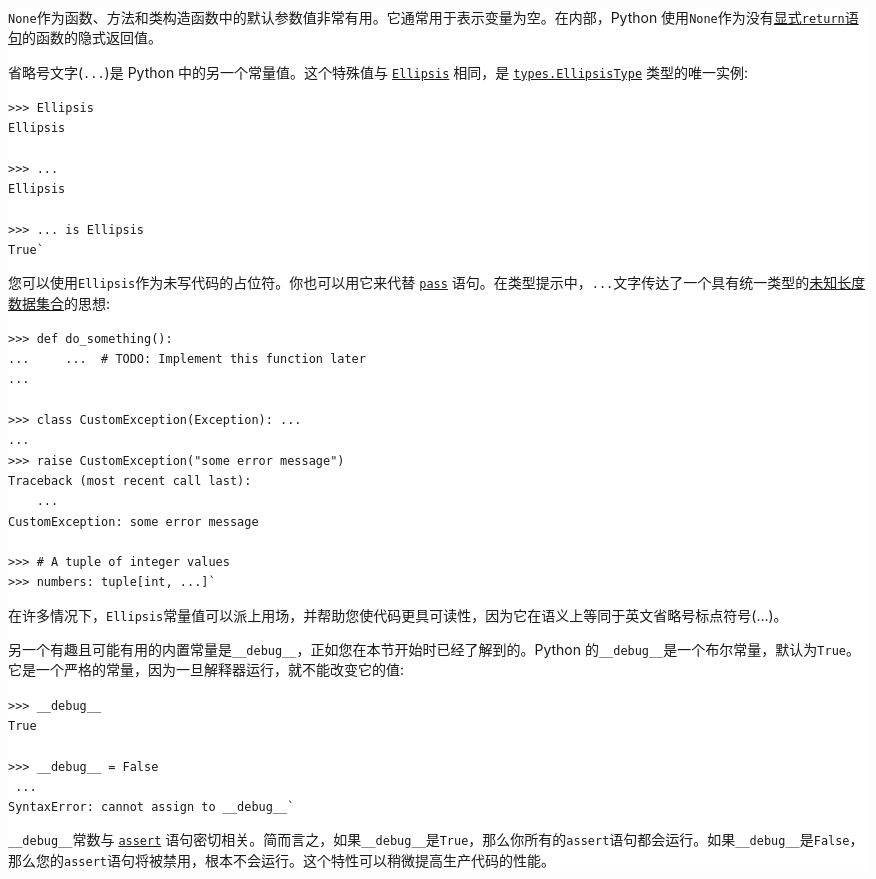 `None`作为函数、方法和类构造函数中的默认参数值非常有用。它通常用于表示变量为空。在内部，Python 使用`None`作为没有[显式`return`语句](https://realpython.com/python-return-statement/#explicit-return-statements)的函数的隐式返回值。

省略号文字(`...`)是 Python 中的另一个常量值。这个特殊值与 [`Ellipsis`](https://realpython.com/python-ellipsis/) 相同，是 [`types.EllipsisType`](https://docs.python.org/3/library/types.html#types.EllipsisType) 类型的唯一实例:

>>>

```
>>> Ellipsis
Ellipsis

>>> ...
Ellipsis

>>> ... is Ellipsis
True` 
```

您可以使用`Ellipsis`作为未写代码的占位符。你也可以用它来代替 [`pass`](https://realpython.com/python-pass/) 语句。在类型提示中，`...`文字传达了一个具有统一类型的[未知长度数据集合](https://mypy.readthedocs.io/en/stable/builtin_types.html#generic-types)的思想:

>>>

```
>>> def do_something():
...     ...  # TODO: Implement this function later
...

>>> class CustomException(Exception): ...
...
>>> raise CustomException("some error message")
Traceback (most recent call last):
    ...
CustomException: some error message

>>> # A tuple of integer values
>>> numbers: tuple[int, ...]` 
```

在许多情况下，`Ellipsis`常量值可以派上用场，并帮助您使代码更具可读性，因为它在语义上等同于英文省略号标点符号(…)。

另一个有趣且可能有用的内置常量是`__debug__`，正如您在本节开始时已经了解到的。Python 的`__debug__`是一个布尔常量，默认为`True`。它是一个严格的常量，因为一旦解释器运行，就不能改变它的值:

>>>

```
>>> __debug__
True

>>> __debug__ = False
 ...
SyntaxError: cannot assign to __debug__` 
```

`__debug__`常数与 [`assert`](https://realpython.com/python-assert-statement/) 语句密切相关。简而言之，如果`__debug__`是`True`，那么你所有的`assert`语句都会运行。如果`__debug__`是`False`，那么您的`assert`语句将被禁用，根本不会运行。这个特性可以稍微提高生产代码的性能。
